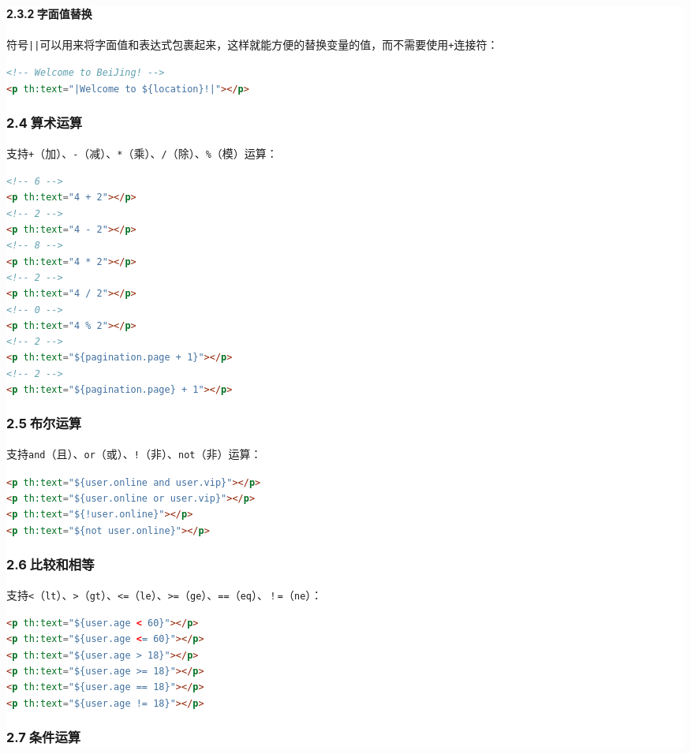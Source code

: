 #### 2.3.2 字面值替换

符号`||`可以用来将字面值和表达式包裹起来，这样就能方便的替换变量的值，而不需要使用`+`连接符：

```html
<!-- Welcome to BeiJing! -->
<p th:text="|Welcome to ${location}!|"></p>
```

### 2.4 算术运算

支持`+`（加）、`-`（减）、`*`（乘）、`/`（除）、`%`（模）运算：

```html
<!-- 6 -->
<p th:text="4 + 2"></p>
<!-- 2 -->
<p th:text="4 - 2"></p>
<!-- 8 -->
<p th:text="4 * 2"></p>
<!-- 2 -->
<p th:text="4 / 2"></p>
<!-- 0 -->
<p th:text="4 % 2"></p>
<!-- 2 -->
<p th:text="${pagination.page + 1}"></p>
<!-- 2 -->
<p th:text="${pagination.page} + 1"></p>
```

### 2.5 布尔运算

支持`and`（且）、`or`（或）、`!`（非）、`not`（非）运算：

```html
<p th:text="${user.online and user.vip}"></p>
<p th:text="${user.online or user.vip}"></p>
<p th:text="${!user.online}"></p>
<p th:text="${not user.online}"></p>
```

### 2.6 比较和相等

支持`<`（`lt`）、`>`（`gt`）、`<=`（`le`）、`>=`（`ge`）、`==`（`eq`）、`！=`（`ne`）：

```html
<p th:text="${user.age < 60}"></p>
<p th:text="${user.age <= 60}"></p>
<p th:text="${user.age > 18}"></p>
<p th:text="${user.age >= 18}"></p>
<p th:text="${user.age == 18}"></p>
<p th:text="${user.age != 18}"></p>
```

### 2.7 条件运算
